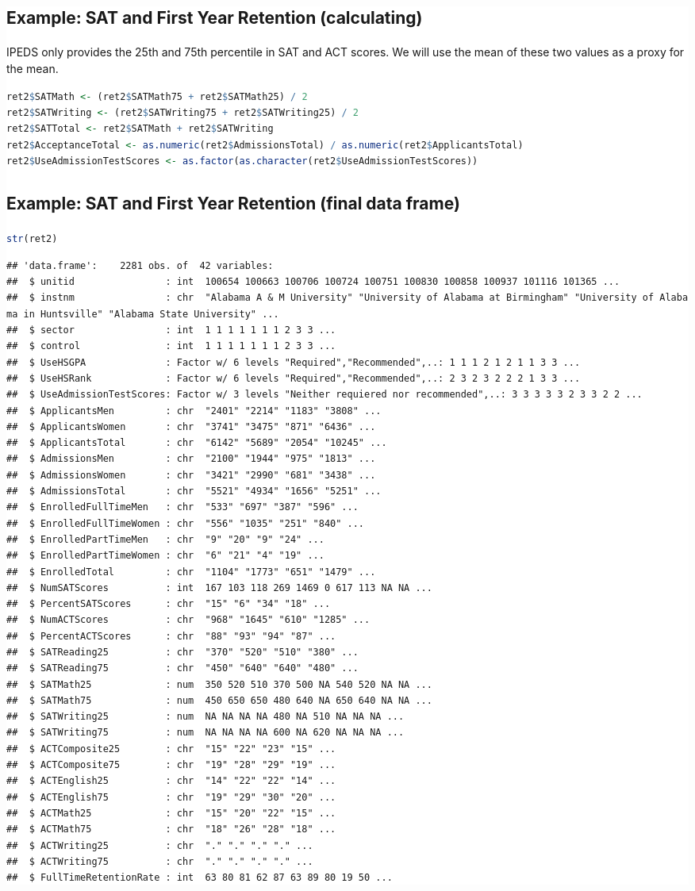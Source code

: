 ## Example: SAT and First Year Retention (calculating)

IPEDS only provides the 25th and 75th percentile in SAT and ACT scores. We will use the mean of these two values as a proxy for the mean.


```r
ret2$SATMath <- (ret2$SATMath75 + ret2$SATMath25) / 2
ret2$SATWriting <- (ret2$SATWriting75 + ret2$SATWriting25) / 2
ret2$SATTotal <- ret2$SATMath + ret2$SATWriting
ret2$AcceptanceTotal <- as.numeric(ret2$AdmissionsTotal) / as.numeric(ret2$ApplicantsTotal)
ret2$UseAdmissionTestScores <- as.factor(as.character(ret2$UseAdmissionTestScores))
```

## Example: SAT and First Year Retention (final data frame)


```r
str(ret2)
```

```
## 'data.frame':	2281 obs. of  42 variables:
##  $ unitid                : int  100654 100663 100706 100724 100751 100830 100858 100937 101116 101365 ...
##  $ instnm                : chr  "Alabama A & M University" "University of Alabama at Birmingham" "University of Alabama in Huntsville" "Alabama State University" ...
##  $ sector                : int  1 1 1 1 1 1 1 2 3 3 ...
##  $ control               : int  1 1 1 1 1 1 1 2 3 3 ...
##  $ UseHSGPA              : Factor w/ 6 levels "Required","Recommended",..: 1 1 1 2 1 2 1 1 3 3 ...
##  $ UseHSRank             : Factor w/ 6 levels "Required","Recommended",..: 2 3 2 3 2 2 2 1 3 3 ...
##  $ UseAdmissionTestScores: Factor w/ 3 levels "Neither requiered nor recommended",..: 3 3 3 3 3 2 3 3 2 2 ...
##  $ ApplicantsMen         : chr  "2401" "2214" "1183" "3808" ...
##  $ ApplicantsWomen       : chr  "3741" "3475" "871" "6436" ...
##  $ ApplicantsTotal       : chr  "6142" "5689" "2054" "10245" ...
##  $ AdmissionsMen         : chr  "2100" "1944" "975" "1813" ...
##  $ AdmissionsWomen       : chr  "3421" "2990" "681" "3438" ...
##  $ AdmissionsTotal       : chr  "5521" "4934" "1656" "5251" ...
##  $ EnrolledFullTimeMen   : chr  "533" "697" "387" "596" ...
##  $ EnrolledFullTimeWomen : chr  "556" "1035" "251" "840" ...
##  $ EnrolledPartTimeMen   : chr  "9" "20" "9" "24" ...
##  $ EnrolledPartTimeWomen : chr  "6" "21" "4" "19" ...
##  $ EnrolledTotal         : chr  "1104" "1773" "651" "1479" ...
##  $ NumSATScores          : int  167 103 118 269 1469 0 617 113 NA NA ...
##  $ PercentSATScores      : chr  "15" "6" "34" "18" ...
##  $ NumACTScores          : chr  "968" "1645" "610" "1285" ...
##  $ PercentACTScores      : chr  "88" "93" "94" "87" ...
##  $ SATReading25          : chr  "370" "520" "510" "380" ...
##  $ SATReading75          : chr  "450" "640" "640" "480" ...
##  $ SATMath25             : num  350 520 510 370 500 NA 540 520 NA NA ...
##  $ SATMath75             : num  450 650 650 480 640 NA 650 640 NA NA ...
##  $ SATWriting25          : num  NA NA NA NA 480 NA 510 NA NA NA ...
##  $ SATWriting75          : num  NA NA NA NA 600 NA 620 NA NA NA ...
##  $ ACTComposite25        : chr  "15" "22" "23" "15" ...
##  $ ACTComposite75        : chr  "19" "28" "29" "19" ...
##  $ ACTEnglish25          : chr  "14" "22" "22" "14" ...
##  $ ACTEnglish75          : chr  "19" "29" "30" "20" ...
##  $ ACTMath25             : chr  "15" "20" "22" "15" ...
##  $ ACTMath75             : chr  "18" "26" "28" "18" ...
##  $ ACTWriting25          : chr  "." "." "." "." ...
##  $ ACTWriting75          : chr  "." "." "." "." ...
##  $ FullTimeRetentionRate : int  63 80 81 62 87 63 89 80 19 50 ...
```